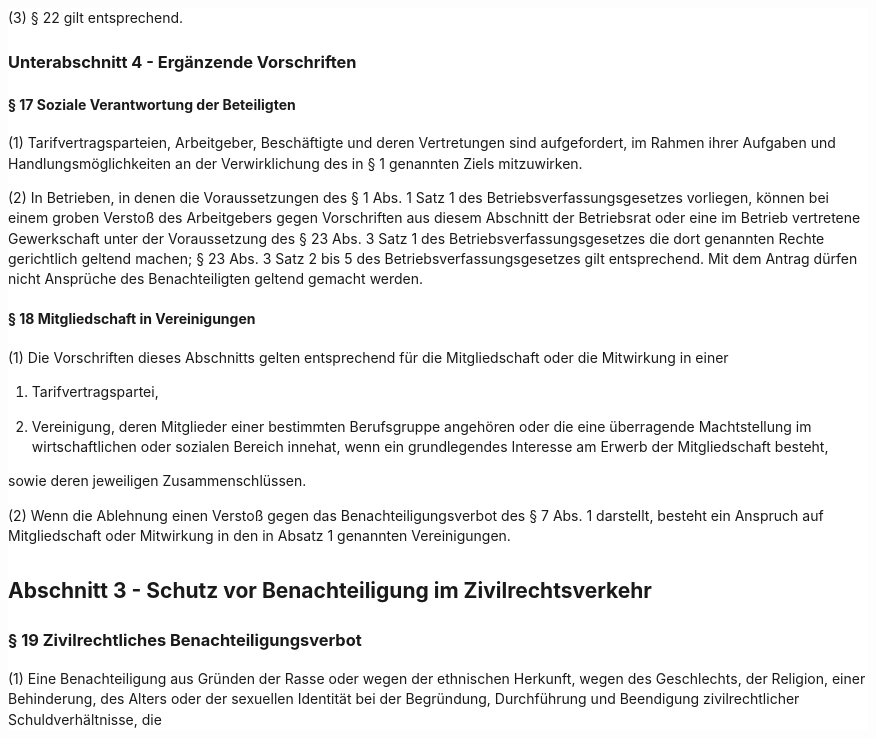 (3) § 22 gilt entsprechend.


### Unterabschnitt 4 - Ergänzende Vorschriften



#### § 17 Soziale Verantwortung der Beteiligten

(1) Tarifvertragsparteien, Arbeitgeber, Beschäftigte und deren
Vertretungen sind aufgefordert, im Rahmen ihrer Aufgaben und
Handlungsmöglichkeiten an der Verwirklichung des in § 1 genannten
Ziels mitzuwirken.

(2) In Betrieben, in denen die Voraussetzungen des § 1 Abs. 1 Satz 1
des Betriebsverfassungsgesetzes vorliegen, können bei einem groben
Verstoß des Arbeitgebers gegen Vorschriften aus diesem Abschnitt der
Betriebsrat oder eine im Betrieb vertretene Gewerkschaft unter der
Voraussetzung des § 23 Abs. 3 Satz 1 des Betriebsverfassungsgesetzes
die dort genannten Rechte gerichtlich geltend machen; § 23 Abs. 3 Satz
2 bis 5 des Betriebsverfassungsgesetzes gilt entsprechend. Mit dem
Antrag dürfen nicht Ansprüche des Benachteiligten geltend gemacht
werden.


#### § 18 Mitgliedschaft in Vereinigungen

(1) Die Vorschriften dieses Abschnitts gelten entsprechend für die
Mitgliedschaft oder die Mitwirkung in einer

1.  Tarifvertragspartei,


2.  Vereinigung, deren Mitglieder einer bestimmten Berufsgruppe angehören
    oder die eine überragende Machtstellung im wirtschaftlichen oder
    sozialen Bereich innehat, wenn ein grundlegendes Interesse am Erwerb
    der Mitgliedschaft besteht,



sowie deren jeweiligen Zusammenschlüssen.

(2) Wenn die Ablehnung einen Verstoß gegen das Benachteiligungsverbot
des § 7 Abs. 1 darstellt, besteht ein Anspruch auf Mitgliedschaft oder
Mitwirkung in den in Absatz 1 genannten Vereinigungen.


## Abschnitt 3 - Schutz vor Benachteiligung im Zivilrechtsverkehr



### § 19 Zivilrechtliches Benachteiligungsverbot

(1) Eine Benachteiligung aus Gründen der Rasse oder wegen der
ethnischen Herkunft, wegen des Geschlechts, der Religion, einer
Behinderung, des Alters oder der sexuellen Identität bei der
Begründung, Durchführung und Beendigung zivilrechtlicher
Schuldverhältnisse, die
